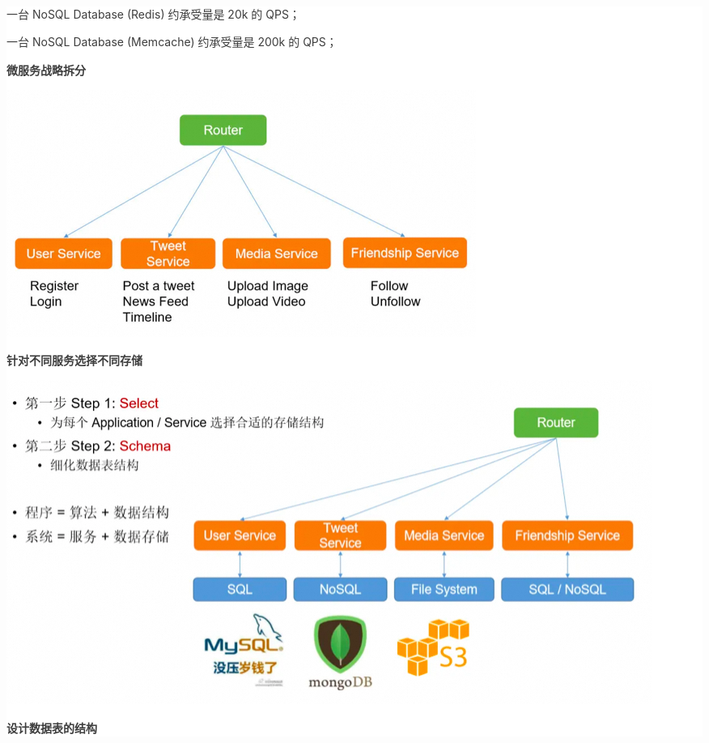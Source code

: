 <font style="color:rgb(62, 62, 62);">一台 NoSQL Database (Redis) 约承受量是 20k 的 QPS；</font>

<font style="color:rgb(62, 62, 62);">一台 NoSQL Database (Memcache) 约承受量是 200k 的 QPS；</font>

**<font style="color:rgb(62, 62, 62);">微服务战略拆分</font>**

![1714393124316-751fe6ac-ab2b-4349-a38d-9a47b1b18dba.png](./img/aSP_h4Fuw3qFfZjI/1714393124316-751fe6ac-ab2b-4349-a38d-9a47b1b18dba-821671.png)

**<font style="color:rgb(62, 62, 62);">针对不同服务选择不同存储</font>**

![1714393124269-a0d1a8d9-61b0-4709-9103-e3d632bdfb73.png](./img/aSP_h4Fuw3qFfZjI/1714393124269-a0d1a8d9-61b0-4709-9103-e3d632bdfb73-483993.png)

**<font style="color:rgb(62, 62, 62);">设计数据表的结构</font>**
